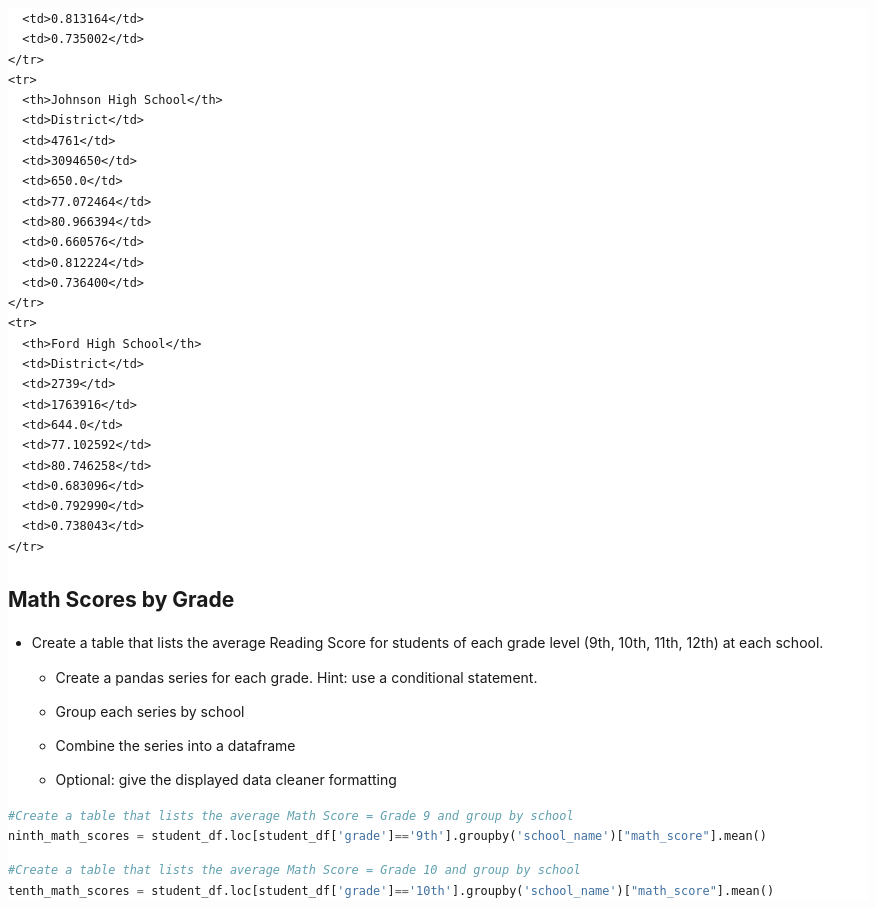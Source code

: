       <td>0.813164</td>
      <td>0.735002</td>
    </tr>
    <tr>
      <th>Johnson High School</th>
      <td>District</td>
      <td>4761</td>
      <td>3094650</td>
      <td>650.0</td>
      <td>77.072464</td>
      <td>80.966394</td>
      <td>0.660576</td>
      <td>0.812224</td>
      <td>0.736400</td>
    </tr>
    <tr>
      <th>Ford High School</th>
      <td>District</td>
      <td>2739</td>
      <td>1763916</td>
      <td>644.0</td>
      <td>77.102592</td>
      <td>80.746258</td>
      <td>0.683096</td>
      <td>0.792990</td>
      <td>0.738043</td>
    </tr>
  </tbody>
</table>
</div>



## Math Scores by Grade

* Create a table that lists the average Reading Score for students of each grade level (9th, 10th, 11th, 12th) at each school.

  * Create a pandas series for each grade. Hint: use a conditional statement.
  
  * Group each series by school
  
  * Combine the series into a dataframe
  
  * Optional: give the displayed data cleaner formatting


```python
#Create a table that lists the average Math Score = Grade 9 and group by school
ninth_math_scores = student_df.loc[student_df['grade']=='9th'].groupby('school_name')["math_score"].mean()
```


```python
#Create a table that lists the average Math Score = Grade 10 and group by school
tenth_math_scores = student_df.loc[student_df['grade']=='10th'].groupby('school_name')["math_score"].mean()
```
